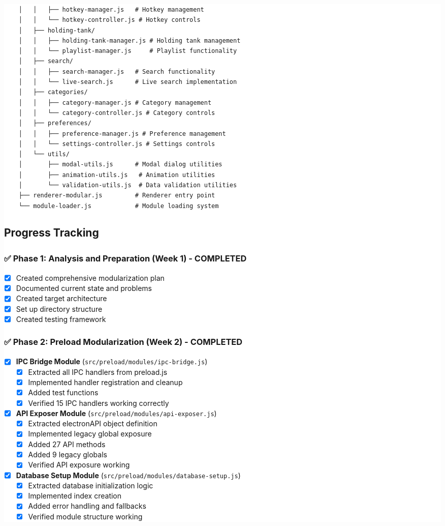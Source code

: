 ```
    │   │   ├── hotkey-manager.js   # Hotkey management
    │   │   └── hotkey-controller.js # Hotkey controls
    │   ├── holding-tank/
    │   │   ├── holding-tank-manager.js # Holding tank management
    │   │   └── playlist-manager.js     # Playlist functionality
    │   ├── search/
    │   │   ├── search-manager.js   # Search functionality
    │   │   └── live-search.js      # Live search implementation
    │   ├── categories/
    │   │   ├── category-manager.js # Category management
    │   │   └── category-controller.js # Category controls
    │   ├── preferences/
    │   │   ├── preference-manager.js # Preference management
    │   │   └── settings-controller.js # Settings controls
    │   └── utils/
    │       ├── modal-utils.js      # Modal dialog utilities
    │       ├── animation-utils.js   # Animation utilities
    │       └── validation-utils.js  # Data validation utilities
    ├── renderer-modular.js         # Renderer entry point
    └── module-loader.js            # Module loading system
```

## Progress Tracking

### ✅ Phase 1: Analysis and Preparation (Week 1) - COMPLETED
- [x] Created comprehensive modularization plan
- [x] Documented current state and problems
- [x] Created target architecture
- [x] Set up directory structure
- [x] Created testing framework

### ✅ Phase 2: Preload Modularization (Week 2) - COMPLETED
- [x] **IPC Bridge Module** (`src/preload/modules/ipc-bridge.js`)
  - [x] Extracted all IPC handlers from preload.js
  - [x] Implemented handler registration and cleanup
  - [x] Added test functions
  - [x] Verified 15 IPC handlers working correctly

- [x] **API Exposer Module** (`src/preload/modules/api-exposer.js`)
  - [x] Extracted electronAPI object definition
  - [x] Implemented legacy global exposure
  - [x] Added 27 API methods
  - [x] Added 9 legacy globals
  - [x] Verified API exposure working

- [x] **Database Setup Module** (`src/preload/modules/database-setup.js`)
  - [x] Extracted database initialization logic
  - [x] Implemented index creation
  - [x] Added error handling and fallbacks
  - [x] Verified module structure working
